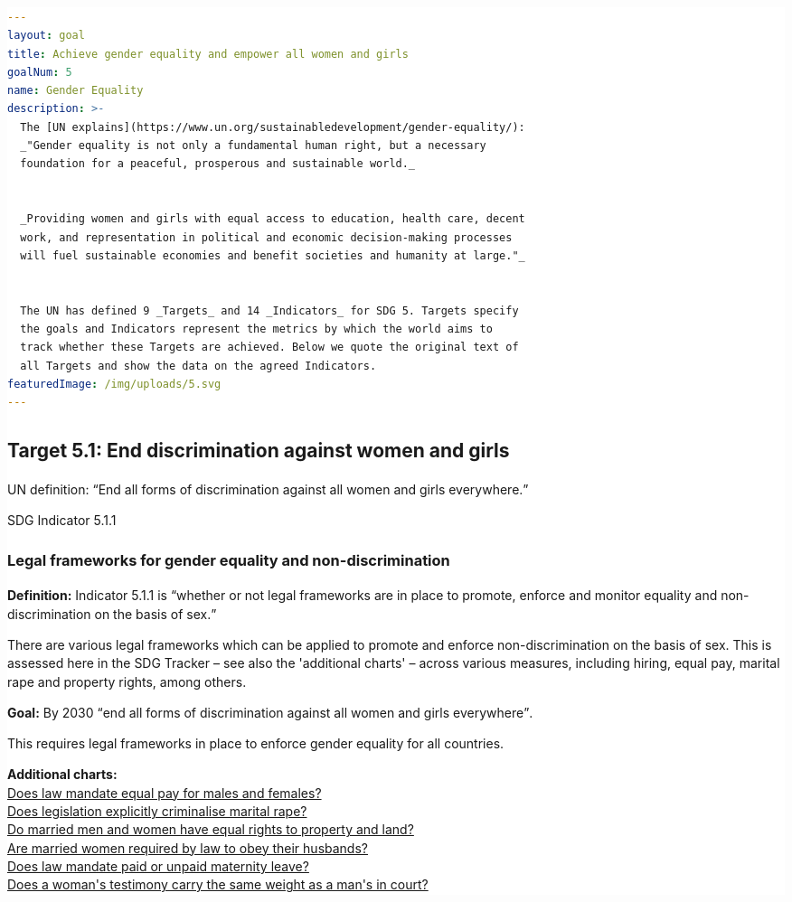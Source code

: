 ```yaml
---
layout: goal
title: Achieve gender equality and empower all women and girls
goalNum: 5
name: Gender Equality
description: >-
  The [UN explains](https://www.un.org/sustainabledevelopment/gender-equality/):
  _"Gender equality is not only a fundamental human right, but a necessary
  foundation for a peaceful, prosperous and sustainable world._


  _Providing women and girls with equal access to education, health care, decent
  work, and representation in political and economic decision-making processes
  will fuel sustainable economies and benefit societies and humanity at large."_


  The UN has defined 9 _Targets_ and 14 _Indicators_ for SDG 5. Targets specify
  the goals and Indicators represent the metrics by which the world aims to
  track whether these Targets are achieved. Below we quote the original text of
  all Targets and show the data on the agreed Indicators.
featuredImage: /img/uploads/5.svg
---
```

<div class="target">
    <h2>Target 5.1: End discrimination against women and girls</h2>
    <p>UN definition: <q>End all forms of discrimination against all women and girls everywhere.</q></p>

</div>

<div class="indicator">
    <div class="row">
        <div class="col-md">
            <span>SDG Indicator 5.1.1</span>
            <h3>Legal frameworks for gender equality and non-discrimination</h3>
            <p><strong>Definition:</strong> Indicator 5.1.1 is <q>whether or not legal frameworks are in place to promote, enforce and monitor equality and non-discrimination on the basis of sex.</q> <p>There are various legal frameworks which can be applied to promote and enforce non-discrimination on the basis of sex. This is assessed here in the SDG Tracker – see also the 'additional charts' – across various measures, including hiring, equal pay, marital rape and property rights, among others.</p>
            <p><strong>Goal:</strong> By 2030 <q>end all forms of discrimination against all women and girls everywhere</q>.<p>This requires legal frameworks in place to enforce gender equality for all countries.</p>
            <p><strong>Additional charts:</strong>
<br><a href="https://ourworldindata.org/grapher/law-mandate-equal-pay">Does law mandate equal pay for males and females?</a>
<br><a href="https://ourworldindata.org/grapher/does-legislation-explicitly-criminalise-marital-rape">Does legislation explicitly criminalise marital rape?</a>
<br><a href="https://ourworldindata.org/grapher/gender-rights-to-property">Do married men and women have equal rights to property and land?</a>
<br><a href="https://ourworldindata.org/grapher/women-required-to-obey-husband">Are married women required by law to obey their husbands?</a>
<br><a href="https://ourworldindata.org/grapher/does-law-mandate-paid-or-unpaid-maternity-leave">Does law mandate paid or unpaid maternity leave?</a>
<br><a href="https://ourworldindata.org/grapher/testimony-weight-gender">Does a woman's testimony carry the same weight as a man's in court?</a></p>
        </div>
        <div class="col-md">
            <iframe src="https://ourworldindata.org/grapher/universal-suffrage-granted-to-women" style="width: 100%; height: 600px; border: 0px none;"></iframe>
            <iframe src="https://ourworldindata.org/grapher/nondiscrimination-clause-gender" style="width: 100%; height: 600px; border: 0px none;"></iframe>